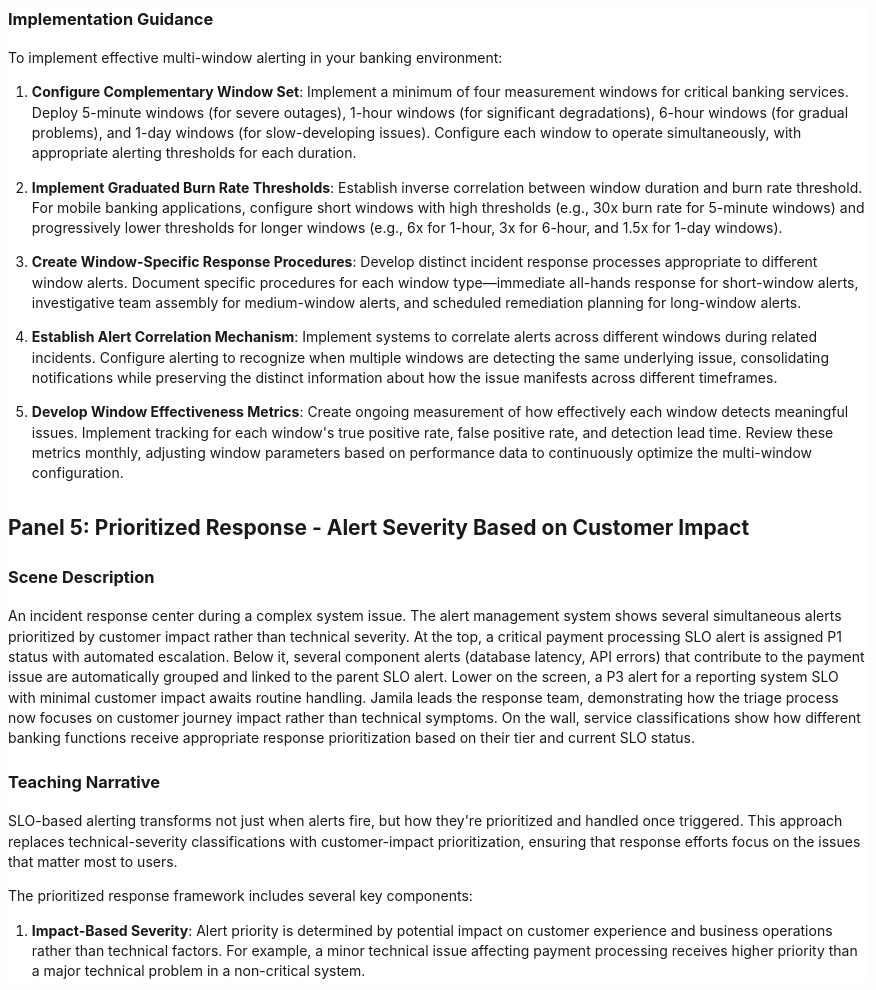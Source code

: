 ### Implementation Guidance

To implement effective multi-window alerting in your banking environment:

1. **Configure Complementary Window Set**: Implement a minimum of four measurement windows for critical banking services. Deploy 5-minute windows (for severe outages), 1-hour windows (for significant degradations), 6-hour windows (for gradual problems), and 1-day windows (for slow-developing issues). Configure each window to operate simultaneously, with appropriate alerting thresholds for each duration.

2. **Implement Graduated Burn Rate Thresholds**: Establish inverse correlation between window duration and burn rate threshold. For mobile banking applications, configure short windows with high thresholds (e.g., 30x burn rate for 5-minute windows) and progressively lower thresholds for longer windows (e.g., 6x for 1-hour, 3x for 6-hour, and 1.5x for 1-day windows).

3. **Create Window-Specific Response Procedures**: Develop distinct incident response processes appropriate to different window alerts. Document specific procedures for each window type—immediate all-hands response for short-window alerts, investigative team assembly for medium-window alerts, and scheduled remediation planning for long-window alerts.

4. **Establish Alert Correlation Mechanism**: Implement systems to correlate alerts across different windows during related incidents. Configure alerting to recognize when multiple windows are detecting the same underlying issue, consolidating notifications while preserving the distinct information about how the issue manifests across different timeframes.

5. **Develop Window Effectiveness Metrics**: Create ongoing measurement of how effectively each window detects meaningful issues. Implement tracking for each window's true positive rate, false positive rate, and detection lead time. Review these metrics monthly, adjusting window parameters based on performance data to continuously optimize the multi-window configuration.

## Panel 5: Prioritized Response - Alert Severity Based on Customer Impact

### Scene Description

 An incident response center during a complex system issue. The alert management system shows several simultaneous alerts prioritized by customer impact rather than technical severity. At the top, a critical payment processing SLO alert is assigned P1 status with automated escalation. Below it, several component alerts (database latency, API errors) that contribute to the payment issue are automatically grouped and linked to the parent SLO alert. Lower on the screen, a P3 alert for a reporting system SLO with minimal customer impact awaits routine handling. Jamila leads the response team, demonstrating how the triage process now focuses on customer journey impact rather than technical symptoms. On the wall, service classifications show how different banking functions receive appropriate response prioritization based on their tier and current SLO status.

### Teaching Narrative

SLO-based alerting transforms not just when alerts fire, but how they're prioritized and handled once triggered. This approach replaces technical-severity classifications with customer-impact prioritization, ensuring that response efforts focus on the issues that matter most to users.

The prioritized response framework includes several key components:

1. **Impact-Based Severity**: Alert priority is determined by potential impact on customer experience and business operations rather than technical factors. For example, a minor technical issue affecting payment processing receives higher priority than a major technical problem in a non-critical system.
